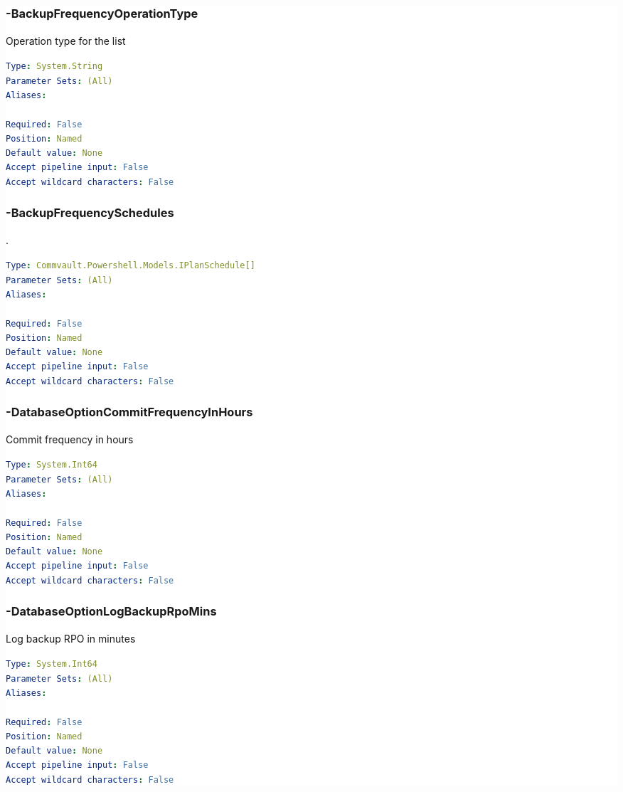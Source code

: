 ### -BackupFrequencyOperationType
Operation type for the list

```yaml
Type: System.String
Parameter Sets: (All)
Aliases:

Required: False
Position: Named
Default value: None
Accept pipeline input: False
Accept wildcard characters: False
```

### -BackupFrequencySchedules
.

```yaml
Type: Commvault.Powershell.Models.IPlanSchedule[]
Parameter Sets: (All)
Aliases:

Required: False
Position: Named
Default value: None
Accept pipeline input: False
Accept wildcard characters: False
```

### -DatabaseOptionCommitFrequencyInHours
Commit frequency in hours

```yaml
Type: System.Int64
Parameter Sets: (All)
Aliases:

Required: False
Position: Named
Default value: None
Accept pipeline input: False
Accept wildcard characters: False
```

### -DatabaseOptionLogBackupRpoMins
Log backup RPO in minutes

```yaml
Type: System.Int64
Parameter Sets: (All)
Aliases:

Required: False
Position: Named
Default value: None
Accept pipeline input: False
Accept wildcard characters: False
```
